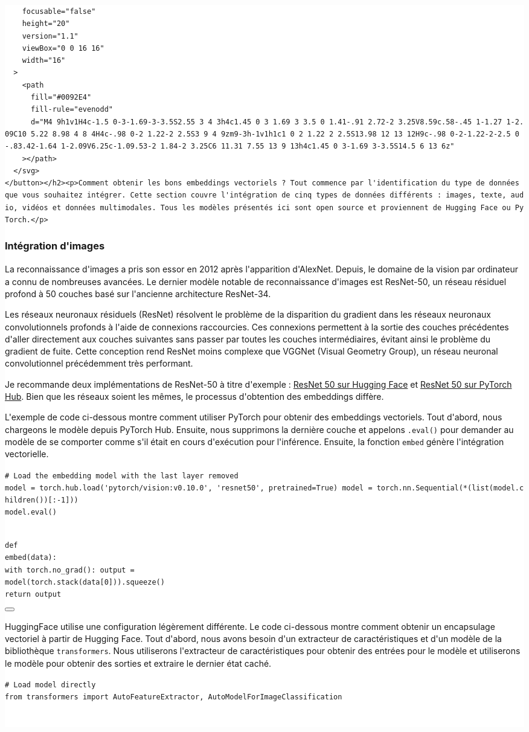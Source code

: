         focusable="false"
        height="20"
        version="1.1"
        viewBox="0 0 16 16"
        width="16"
      >
        <path
          fill="#0092E4"
          fill-rule="evenodd"
          d="M4 9h1v1H4c-1.5 0-3-1.69-3-3.5S2.55 3 4 3h4c1.45 0 3 1.69 3 3.5 0 1.41-.91 2.72-2 3.25V8.59c.58-.45 1-1.27 1-2.09C10 5.22 8.98 4 8 4H4c-.98 0-2 1.22-2 2.5S3 9 4 9zm9-3h-1v1h1c1 0 2 1.22 2 2.5S13.98 12 13 12H9c-.98 0-2-1.22-2-2.5 0-.83.42-1.64 1-2.09V6.25c-1.09.53-2 1.84-2 3.25C6 11.31 7.55 13 9 13h4c1.45 0 3-1.69 3-3.5S14.5 6 13 6z"
        ></path>
      </svg>
    </button></h2><p>Comment obtenir les bons embeddings vectoriels ? Tout commence par l'identification du type de données que vous souhaitez intégrer. Cette section couvre l'intégration de cinq types de données différents : images, texte, audio, vidéos et données multimodales. Tous les modèles présentés ici sont open source et proviennent de Hugging Face ou PyTorch.</p>
<h3 id="Image-embeddings" class="common-anchor-header">Intégration d'images</h3><p>La reconnaissance d'images a pris son essor en 2012 après l'apparition d'AlexNet. Depuis, le domaine de la vision par ordinateur a connu de nombreuses avancées. Le dernier modèle notable de reconnaissance d'images est ResNet-50, un réseau résiduel profond à 50 couches basé sur l'ancienne architecture ResNet-34.</p>
<p>Les réseaux neuronaux résiduels (ResNet) résolvent le problème de la disparition du gradient dans les réseaux neuronaux convolutionnels profonds à l'aide de connexions raccourcies. Ces connexions permettent à la sortie des couches précédentes d'aller directement aux couches suivantes sans passer par toutes les couches intermédiaires, évitant ainsi le problème du gradient de fuite. Cette conception rend ResNet moins complexe que VGGNet (Visual Geometry Group), un réseau neuronal convolutionnel précédemment très performant.</p>
<p>Je recommande deux implémentations de ResNet-50 à titre d'exemple : <a href="https://huggingface.co/microsoft/resnet-50">ResNet 50 sur Hugging Face</a> et <a href="https://pytorch.org/vision/main/models/generated/torchvision.models.resnet50.html">ResNet 50 sur PyTorch Hub</a>. Bien que les réseaux soient les mêmes, le processus d'obtention des embeddings diffère.</p>
<p>L'exemple de code ci-dessous montre comment utiliser PyTorch pour obtenir des embeddings vectoriels. Tout d'abord, nous chargeons le modèle depuis PyTorch Hub. Ensuite, nous supprimons la dernière couche et appelons <code translate="no">.eval()</code> pour demander au modèle de se comporter comme s'il était en cours d'exécution pour l'inférence. Ensuite, la fonction <code translate="no">embed</code> génère l'intégration vectorielle.</p>
<pre><code translate="no"><span class="hljs-comment"># Load the embedding model with the last layer removed</span>
model = torch.hub.load(<span class="hljs-string">&#x27;pytorch/vision:v0.10.0&#x27;</span>, <span class="hljs-string">&#x27;resnet50&#x27;</span>, pretrained=<span class="hljs-literal">True</span>) model = torch.nn.Sequential(*(<span class="hljs-built_in">list</span>(model.children())[:-<span class="hljs-number">1</span>]))
model.<span class="hljs-built_in">eval</span>()


<span class="hljs-keyword">def</span> <span class="hljs-title function_">embed</span>(<span class="hljs-params">data</span>):
<span class="hljs-keyword">with</span> torch.no_grad():
output = model(torch.stack(data[<span class="hljs-number">0</span>])).squeeze()
<span class="hljs-keyword">return</span> output
<button class="copy-code-btn"></button></code></pre>
<p>HuggingFace utilise une configuration légèrement différente. Le code ci-dessous montre comment obtenir un encapsulage vectoriel à partir de Hugging Face. Tout d'abord, nous avons besoin d'un extracteur de caractéristiques et d'un modèle de la bibliothèque <code translate="no">transformers</code>. Nous utiliserons l'extracteur de caractéristiques pour obtenir des entrées pour le modèle et utiliserons le modèle pour obtenir des sorties et extraire le dernier état caché.</p>
<pre><code translate="no"><span class="hljs-comment"># Load model directly</span>
<span class="hljs-keyword">from</span> transformers <span class="hljs-keyword">import</span> AutoFeatureExtractor, AutoModelForImageClassification
